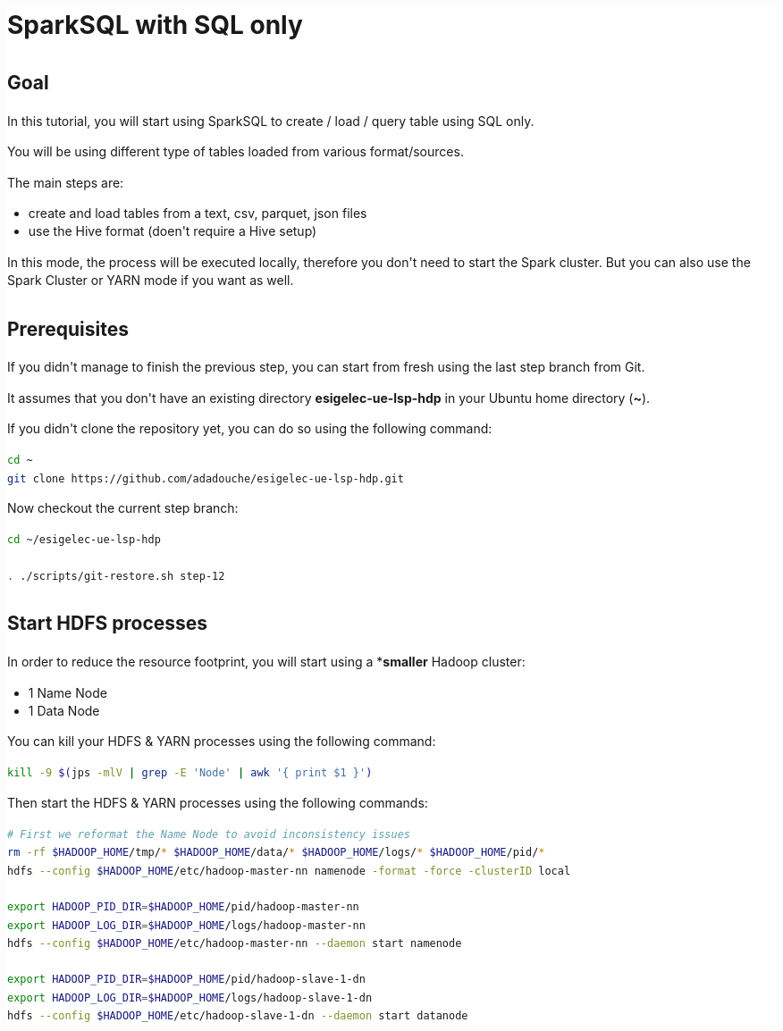 # SparkSQL with SQL only

## Goal

In this tutorial, you will start using SparkSQL to create / load / query table using SQL only.

You will be using different type of tables loaded from various format/sources.

The main steps are:

 - create and load tables from a text, csv, parquet, json files
 - use the Hive format (doen't require a Hive setup)

In this mode, the process will be executed locally, therefore you don't need to start the Spark cluster.
But you can also use the Spark Cluster or YARN mode if you want as well.

## Prerequisites

If you didn't manage to finish the previous step, you can start from fresh using the last step branch from Git.

It assumes that you don't have an existing directory **esigelec-ue-lsp-hdp** in your Ubuntu home directory (**~**).

If you didn't clone the repository yet, you can do so using the following command:

```sh
cd ~
git clone https://github.com/adadouche/esigelec-ue-lsp-hdp.git
```

Now checkout the current step branch:

```sh
cd ~/esigelec-ue-lsp-hdp

. ./scripts/git-restore.sh step-12
```

## Start HDFS processes

In order to reduce the resource footprint, you will start using a ***smaller** Hadoop cluster:

- 1 Name Node
- 1 Data Node

You can kill your HDFS & YARN processes using the following command:

```sh
kill -9 $(jps -mlV | grep -E 'Node' | awk '{ print $1 }')
```

Then start the HDFS & YARN processes using the following commands:

```sh
# First we reformat the Name Node to avoid inconsistency issues
rm -rf $HADOOP_HOME/tmp/* $HADOOP_HOME/data/* $HADOOP_HOME/logs/* $HADOOP_HOME/pid/*
hdfs --config $HADOOP_HOME/etc/hadoop-master-nn namenode -format -force -clusterID local

export HADOOP_PID_DIR=$HADOOP_HOME/pid/hadoop-master-nn  
export HADOOP_LOG_DIR=$HADOOP_HOME/logs/hadoop-master-nn  
hdfs --config $HADOOP_HOME/etc/hadoop-master-nn --daemon start namenode

export HADOOP_PID_DIR=$HADOOP_HOME/pid/hadoop-slave-1-dn
export HADOOP_LOG_DIR=$HADOOP_HOME/logs/hadoop-slave-1-dn
hdfs --config $HADOOP_HOME/etc/hadoop-slave-1-dn --daemon start datanode
```
